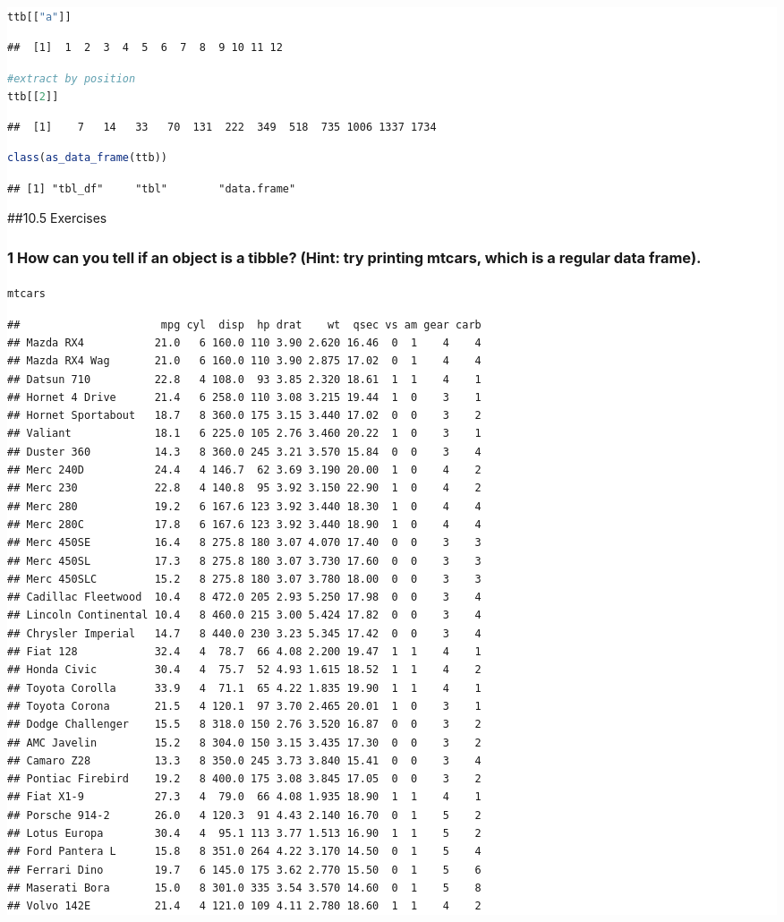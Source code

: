 ```r
ttb[["a"]]
```

```
##  [1]  1  2  3  4  5  6  7  8  9 10 11 12
```

```r
#extract by position
ttb[[2]]
```

```
##  [1]    7   14   33   70  131  222  349  518  735 1006 1337 1734
```

```r
class(as_data_frame(ttb))
```

```
## [1] "tbl_df"     "tbl"        "data.frame"
```

##10.5 Exercises

### 1 How can you tell if an object is a tibble? (Hint: try printing mtcars, which is a regular data frame).

```r
mtcars 
```

```
##                      mpg cyl  disp  hp drat    wt  qsec vs am gear carb
## Mazda RX4           21.0   6 160.0 110 3.90 2.620 16.46  0  1    4    4
## Mazda RX4 Wag       21.0   6 160.0 110 3.90 2.875 17.02  0  1    4    4
## Datsun 710          22.8   4 108.0  93 3.85 2.320 18.61  1  1    4    1
## Hornet 4 Drive      21.4   6 258.0 110 3.08 3.215 19.44  1  0    3    1
## Hornet Sportabout   18.7   8 360.0 175 3.15 3.440 17.02  0  0    3    2
## Valiant             18.1   6 225.0 105 2.76 3.460 20.22  1  0    3    1
## Duster 360          14.3   8 360.0 245 3.21 3.570 15.84  0  0    3    4
## Merc 240D           24.4   4 146.7  62 3.69 3.190 20.00  1  0    4    2
## Merc 230            22.8   4 140.8  95 3.92 3.150 22.90  1  0    4    2
## Merc 280            19.2   6 167.6 123 3.92 3.440 18.30  1  0    4    4
## Merc 280C           17.8   6 167.6 123 3.92 3.440 18.90  1  0    4    4
## Merc 450SE          16.4   8 275.8 180 3.07 4.070 17.40  0  0    3    3
## Merc 450SL          17.3   8 275.8 180 3.07 3.730 17.60  0  0    3    3
## Merc 450SLC         15.2   8 275.8 180 3.07 3.780 18.00  0  0    3    3
## Cadillac Fleetwood  10.4   8 472.0 205 2.93 5.250 17.98  0  0    3    4
## Lincoln Continental 10.4   8 460.0 215 3.00 5.424 17.82  0  0    3    4
## Chrysler Imperial   14.7   8 440.0 230 3.23 5.345 17.42  0  0    3    4
## Fiat 128            32.4   4  78.7  66 4.08 2.200 19.47  1  1    4    1
## Honda Civic         30.4   4  75.7  52 4.93 1.615 18.52  1  1    4    2
## Toyota Corolla      33.9   4  71.1  65 4.22 1.835 19.90  1  1    4    1
## Toyota Corona       21.5   4 120.1  97 3.70 2.465 20.01  1  0    3    1
## Dodge Challenger    15.5   8 318.0 150 2.76 3.520 16.87  0  0    3    2
## AMC Javelin         15.2   8 304.0 150 3.15 3.435 17.30  0  0    3    2
## Camaro Z28          13.3   8 350.0 245 3.73 3.840 15.41  0  0    3    4
## Pontiac Firebird    19.2   8 400.0 175 3.08 3.845 17.05  0  0    3    2
## Fiat X1-9           27.3   4  79.0  66 4.08 1.935 18.90  1  1    4    1
## Porsche 914-2       26.0   4 120.3  91 4.43 2.140 16.70  0  1    5    2
## Lotus Europa        30.4   4  95.1 113 3.77 1.513 16.90  1  1    5    2
## Ford Pantera L      15.8   8 351.0 264 4.22 3.170 14.50  0  1    5    4
## Ferrari Dino        19.7   6 145.0 175 3.62 2.770 15.50  0  1    5    6
## Maserati Bora       15.0   8 301.0 335 3.54 3.570 14.60  0  1    5    8
## Volvo 142E          21.4   4 121.0 109 4.11 2.780 18.60  1  1    4    2
```
